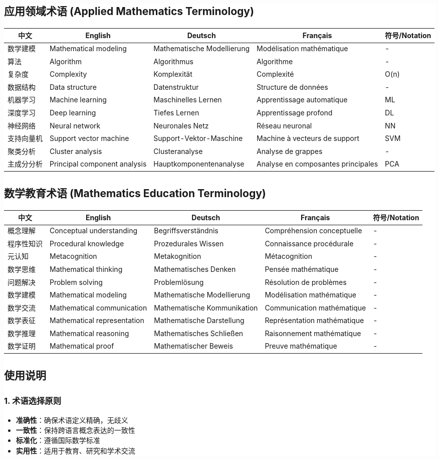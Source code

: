 ## 应用领域术语 (Applied Mathematics Terminology)

| 中文 | English | Deutsch | Français | 符号/Notation |
|------|---------|---------|----------|---------------|
| 数学建模 | Mathematical modeling | Mathematische Modellierung | Modélisation mathématique | - |
| 算法 | Algorithm | Algorithmus | Algorithme | - |
| 复杂度 | Complexity | Komplexität | Complexité | O(n) |
| 数据结构 | Data structure | Datenstruktur | Structure de données | - |
| 机器学习 | Machine learning | Maschinelles Lernen | Apprentissage automatique | ML |
| 深度学习 | Deep learning | Tiefes Lernen | Apprentissage profond | DL |
| 神经网络 | Neural network | Neuronales Netz | Réseau neuronal | NN |
| 支持向量机 | Support vector machine | Support-Vektor-Maschine | Machine à vecteurs de support | SVM |
| 聚类分析 | Cluster analysis | Clusteranalyse | Analyse de grappes | - |
| 主成分分析 | Principal component analysis | Hauptkomponentenanalyse | Analyse en composantes principales | PCA |

## 数学教育术语 (Mathematics Education Terminology)

| 中文 | English | Deutsch | Français | 符号/Notation |
|------|---------|---------|----------|---------------|
| 概念理解 | Conceptual understanding | Begriffsverständnis | Compréhension conceptuelle | - |
| 程序性知识 | Procedural knowledge | Prozedurales Wissen | Connaissance procédurale | - |
| 元认知 | Metacognition | Metakognition | Métacognition | - |
| 数学思维 | Mathematical thinking | Mathematisches Denken | Pensée mathématique | - |
| 问题解决 | Problem solving | Problemlösung | Résolution de problèmes | - |
| 数学建模 | Mathematical modeling | Mathematische Modellierung | Modélisation mathématique | - |
| 数学交流 | Mathematical communication | Mathematische Kommunikation | Communication mathématique | - |
| 数学表征 | Mathematical representation | Mathematische Darstellung | Représentation mathématique | - |
| 数学推理 | Mathematical reasoning | Mathematisches Schließen | Raisonnement mathématique | - |
| 数学证明 | Mathematical proof | Mathematischer Beweis | Preuve mathématique | - |

## 使用说明

### 1. 术语选择原则

- **准确性**：确保术语定义精确，无歧义
- **一致性**：保持跨语言概念表达的一致性
- **标准化**：遵循国际数学标准
- **实用性**：适用于教育、研究和学术交流
